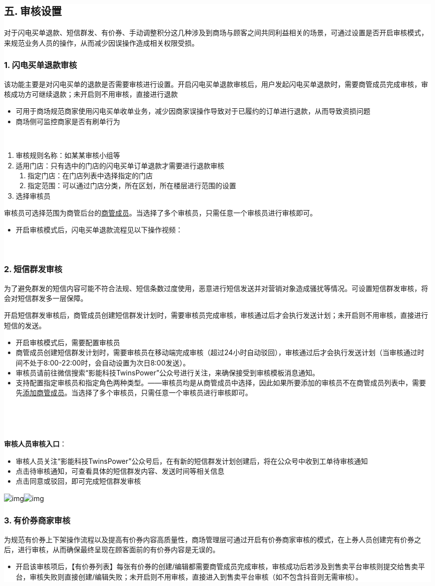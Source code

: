 ## 五. 审核设置

对于闪电买单退款、短信群发、有价券、手动调整积分这几种涉及到商场与顾客之间共同利益相关的场景，可通过设置是否开启审核模式，来规范业务人员的操作，从而减少因误操作造成相关权限受损。

### 1. 闪电买单退款审核

该功能主要是对闪电买单的退款是否需要审核进行设置。开启闪电买单退款审核后，用户发起闪电买单退款时，需要商管成员完成审核，审核成功方可继续退款；未开启则不用审核，直接进行退款

* 可用于商场规范商家使用闪电买单收单业务，减少因商家误操作导致对于已履约的订单进行退款，从而导致资损问题
* 商场侧可监控商家是否有刷单行为

<figure><img src="https://tp-product-doc.oss-cn-hangzhou.aliyuncs.com/2025-07-23-085053.png" alt=""><figcaption></figcaption></figure>

1. 审核规则名称：如某某审核小组等
2. 适用门店：只有选中的门店的闪电买单订单退款才需要进行退款审核
   1. 指定门店：在门店列表中选择指定的门店
   2. 指定范围：可以通过门店分类，所在区划，所在楼层进行范围的设置
3. 选择审核员

审核员可选择范围为商管后台的[商管成员](9.1-xi-tong-pei-zhi.md#id-1.-cheng-yuan-jue-se-guan-li)。当选择了多个审核员，只需任意一个审核员进行审核即可。

* 开启审核模式后，闪电买单退款流程见以下操作视频：

​​

### 2. 短信群发审核

为了避免群发的短信内容可能不符合法规、短信条数过度使用，恶意进行短信发送并对营销对象造成骚扰等情况。可设置短信群发审核，将会对短信群发多一层保障。

开启短信群发审核后，商管成员创建短信群发计划时，需要审核员完成审核，审核通过后才会执行发送计划；未开启则不用审核，直接进行短信的发送。

* 开启审核模式后，需要配置审核员
* 商管成员创建短信群发计划时，需要审核员在移动端完成审核（超过24小时自动驳回），审核通过后才会执行发送计划（当审核通过时间不处于8:00-22:00时，会自动设置为次日8:00发送）。
* 审核员请前往微信搜索“影能科技TwinsPower”公众号进行关注，来确保接受到审核模板消息通知。
* 支持配置指定审核员和指定角色两种类型。——审核员均是从商管成员中选择，因此如果所要添加的审核员不在商管成员列表中，需要先[添加商管成员](9.1-xi-tong-pei-zhi.md#id-1.-cheng-yuan-jue-se-guan-li)。当选择了多个审核员，只需任意一个审核员进行审核即可。

<figure><img src="https://tp-product-doc.oss-cn-hangzhou.aliyuncs.com/2025-07-23-085054.png" alt=""><figcaption></figcaption></figure>

<figure><img src="https://tp-product-doc.oss-cn-hangzhou.aliyuncs.com/2025-07-23-085056.png" alt=""><figcaption></figcaption></figure>

**审核人员审核入口**：

* 审核人员关注“影能科技TwinsPower”公众号后，在有新的短信群发计划创建后，将在公众号中收到工单待审核通知
* 点击待审核通知，可查看具体的短信群发内容、发送时间等相关信息
* 点击同意或驳回，即可完成短信群发审核

![img](https://tp-product-doc.oss-cn-hangzhou.aliyuncs.com/2025-07-23-085058.png)![img](https://tp-product-doc.oss-cn-hangzhou.aliyuncs.com/2025-07-23-085059.png)

### 3. 有价券商家审核

为规范有价券上下架操作流程以及提高有价券内容高质量性，商场管理层可通过开启有价券商家审核的模式，在上券人员创建完有价券之后，进行审核，从而确保最终呈现在顾客面前的有价券内容是无误的。

* 开启该审核项后，【有价券列表】每张有价券的创建/编辑都需要商管成员完成审核，审核成功后若涉及到售卖平台审核则提交给售卖平台，审核失败则直接创建/编辑失败；未开启则不用审核，直接进入到售卖平台审核（如不包含抖音则无需审核）。
